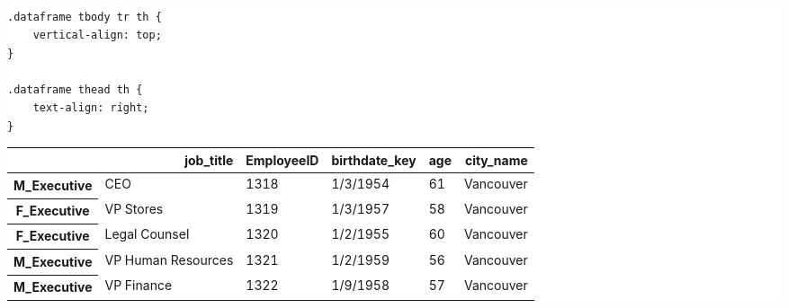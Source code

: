     .dataframe tbody tr th {
        vertical-align: top;
    }

    .dataframe thead th {
        text-align: right;
    }
</style>
<table border="0" class="dataframe">
  <thead>
    <tr style="text-align: right;">
      <th></th>
      <th>job_title</th>
      <th>EmployeeID</th>
      <th>birthdate_key</th>
      <th>age</th>
      <th>city_name</th>
    </tr>
  </thead>
  <tbody>
    <tr>
      <th>M_Executive</th>
      <td>CEO</td>
      <td>1318</td>
      <td>1/3/1954</td>
      <td>61</td>
      <td>Vancouver</td>
    </tr>
    <tr>
      <th>F_Executive</th>
      <td>VP Stores</td>
      <td>1319</td>
      <td>1/3/1957</td>
      <td>58</td>
      <td>Vancouver</td>
    </tr>
    <tr>
      <th>F_Executive</th>
      <td>Legal Counsel</td>
      <td>1320</td>
      <td>1/2/1955</td>
      <td>60</td>
      <td>Vancouver</td>
    </tr>
    <tr>
      <th>M_Executive</th>
      <td>VP Human Resources</td>
      <td>1321</td>
      <td>1/2/1959</td>
      <td>56</td>
      <td>Vancouver</td>
    </tr>
    <tr>
      <th>M_Executive</th>
      <td>VP Finance</td>
      <td>1322</td>
      <td>1/9/1958</td>
      <td>57</td>
      <td>Vancouver</td>
    </tr>
  </tbody>
</table>
</div>
